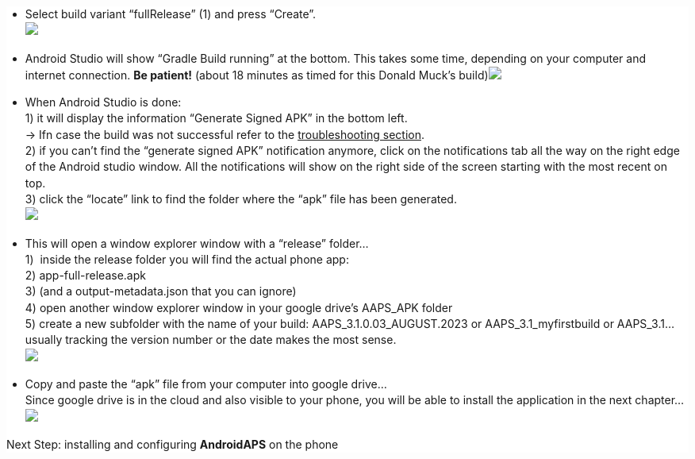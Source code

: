

- Select build variant “fullRelease” (1) and press “Create”.\
  ![](../images/Building-the-App/building_0070.png)
- Android Studio will show “Gradle Build running” at the bottom. This takes some time, depending on your computer and internet connection. **Be patient!** (about 18 minutes as timed for this Donald Muck’s build)****![](../images/Building-the-App/building_0071.png)****



- When Android Studio is done:\
  1\) it will display the information “Generate Signed APK” in the bottom left.\
  → Ifn case the build was not successful refer to the [troubleshooting section](https://androidaps.readthedocs.io/en/rework-project/Installing-AndroidAPS/troubleshooting_androidstudio.html).\
  2\) if you can’t find the “generate signed APK” notification anymore, click on the notifications tab all the way on the right edge of the Android studio window. All the notifications will show on the right side of the screen starting with the most recent on top.\
  3\) click the “locate” link to find the folder where the “apk” file has been generated.\
  ![](../images/Building-the-App/building_0072.png)



- This will open a window explorer window with a “release” folder…  \
  1\)  inside the release folder you will find the actual phone app: \
  2\) app-full-release.apk  \
  3\) (and a output-metadata.json that you can ignore)\
  4\) open another window explorer window in your google drive’s AAPS\_APK folder\
  5\) create a new subfolder with the name of your build: AAPS\_3.1.0.03\_AUGUST.2023 or AAPS\_3.1\_myfirstbuild or AAPS\_3.1… usually tracking the version number or the date makes the most sense.\
  ![](../images/Building-the-App/building_0073.png)



- Copy and paste the “apk” file from your computer into google drive…\
  Since google drive is in the cloud and also visible to your phone, you will be able to install the application in the next chapter…\
  ![](../images/Building-the-App/building_0074.png)

Next Step: installing and configuring  **AndroidAPS** on the phone

